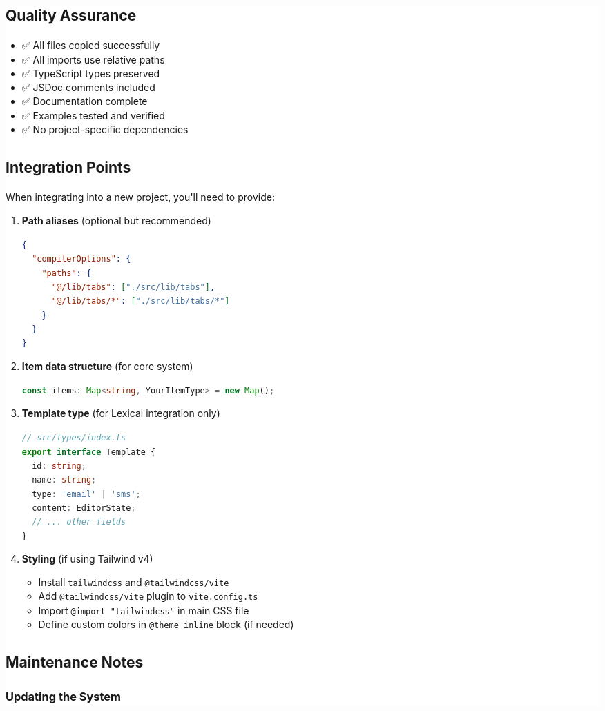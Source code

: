 ## Quality Assurance

- ✅ All files copied successfully
- ✅ All imports use relative paths
- ✅ TypeScript types preserved
- ✅ JSDoc comments included
- ✅ Documentation complete
- ✅ Examples tested and verified
- ✅ No project-specific dependencies

## Integration Points

When integrating into a new project, you'll need to provide:

1. **Path aliases** (optional but recommended)
   ```json
   {
     "compilerOptions": {
       "paths": {
         "@/lib/tabs": ["./src/lib/tabs"],
         "@/lib/tabs/*": ["./src/lib/tabs/*"]
       }
     }
   }
   ```

2. **Item data structure** (for core system)
   ```typescript
   const items: Map<string, YourItemType> = new Map();
   ```

3. **Template type** (for Lexical integration only)
   ```typescript
   // src/types/index.ts
   export interface Template {
     id: string;
     name: string;
     type: 'email' | 'sms';
     content: EditorState;
     // ... other fields
   }
   ```

4. **Styling** (if using Tailwind v4)
   - Install `tailwindcss` and `@tailwindcss/vite`
   - Add `@tailwindcss/vite` plugin to `vite.config.ts`
   - Import `@import "tailwindcss"` in main CSS file
   - Define custom colors in `@theme inline` block (if needed)

## Maintenance Notes

### Updating the System
